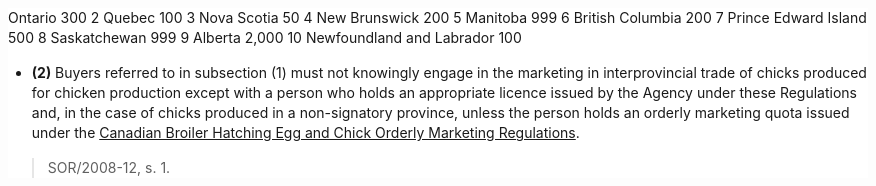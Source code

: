 <td>Ontario</td>
<td>300</td>
</tr>
<tr>
<td>2</td>
<td>Quebec</td>
<td>100</td>
</tr>
<tr>
<td>3</td>
<td>Nova Scotia</td>
<td>50</td>
</tr>
<tr>
<td>4</td>
<td>New Brunswick</td>
<td>200</td>
</tr>
<tr>
<td>5</td>
<td>Manitoba</td>
<td>999</td>
</tr>
<tr>
<td>6</td>
<td>British Columbia</td>
<td>200</td>
</tr>
<tr>
<td>7</td>
<td>Prince Edward Island</td>
<td>500</td>
</tr>
<tr>
<td>8</td>
<td>Saskatchewan</td>
<td>999</td>
</tr>
<tr>
<td>9</td>
<td>Alberta</td>
<td>2,000</td>
</tr>
<tr>
<td>10</td>
<td>Newfoundland and Labrador</td>
<td>100</td>
</tr>
</table>


- **(2)** Buyers referred to in subsection (1) must not knowingly engage in the marketing in interprovincial trade of chicks produced for chicken production except with a person who holds an appropriate licence issued by the Agency under these Regulations and, in the case of chicks produced in a non-signatory province, unless the person holds an orderly marketing quota issued under the [Canadian Broiler Hatching Egg and Chick Orderly Marketing Regulations](/en/Regulations/Statutory%20Orders%20and%20Regulations/2000/283.md).
> SOR/2008-12, s. 1.
